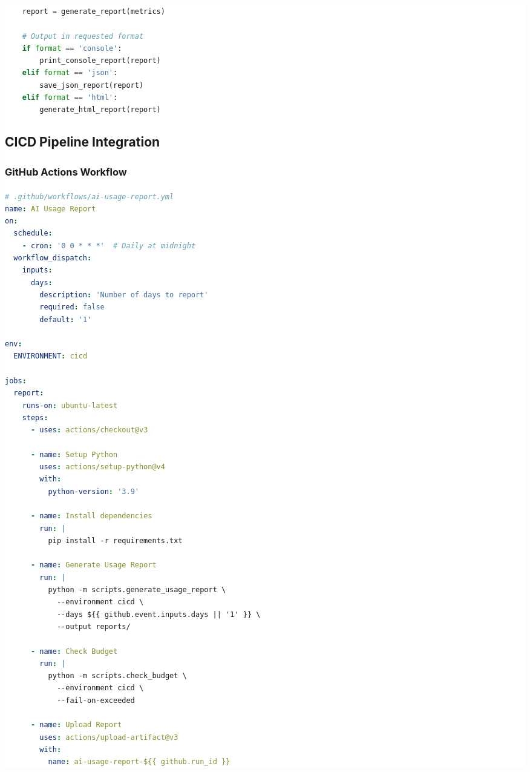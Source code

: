 ```python
    report = generate_report(metrics)
    
    # Output in requested format
    if format == 'console':
        print_console_report(report)
    elif format == 'json':
        save_json_report(report)
    elif format == 'html':
        generate_html_report(report)
```

## CICD Pipeline Integration

### GitHub Actions Workflow
```yaml
# .github/workflows/ai-usage-report.yml
name: AI Usage Report
on:
  schedule:
    - cron: '0 0 * * *'  # Daily at midnight
  workflow_dispatch:
    inputs:
      days:
        description: 'Number of days to report'
        required: false
        default: '1'

env:
  ENVIRONMENT: cicd

jobs:
  report:
    runs-on: ubuntu-latest
    steps:
      - uses: actions/checkout@v3
      
      - name: Setup Python
        uses: actions/setup-python@v4
        with:
          python-version: '3.9'
      
      - name: Install dependencies
        run: |
          pip install -r requirements.txt
      
      - name: Generate Usage Report
        run: |
          python -m scripts.generate_usage_report \
            --environment cicd \
            --days ${{ github.event.inputs.days || '1' }} \
            --output reports/
      
      - name: Check Budget
        run: |
          python -m scripts.check_budget \
            --environment cicd \
            --fail-on-exceeded
      
      - name: Upload Report
        uses: actions/upload-artifact@v3
        with:
          name: ai-usage-report-${{ github.run_id }}
```